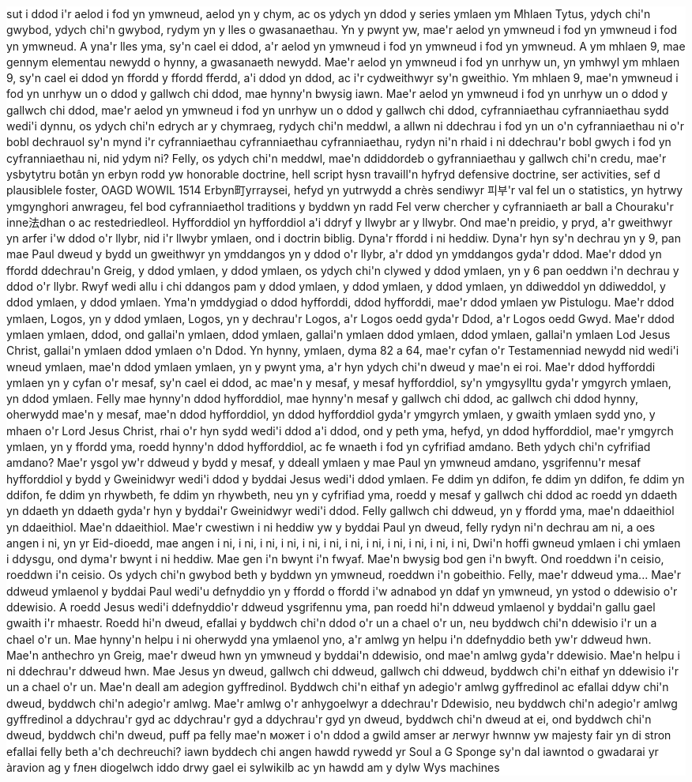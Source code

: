 sut i ddod i'r aelod i fod yn ymwneud, aelod yn y chym, ac os ydych yn ddod y series ymlaen ym Mhlaen Tytus, ydych chi'n gwybod, ydych chi'n gwybod, rydym yn y lles o gwasanaethau. Yn y pwynt yw, mae'r aelod yn ymwneud i fod yn ymwneud i fod yn ymwneud. A yna'r lles yma, sy'n cael ei ddod, a'r aelod yn ymwneud i fod yn ymwneud i fod yn ymwneud. A ym mhlaen 9, mae gennym elementau newydd o hynny, a gwasanaeth newydd. Mae'r aelod yn ymwneud i fod yn unrhyw un, yn ymhwyl ym mhlaen 9, sy'n cael ei ddod yn ffordd y ffordd fferdd, a'i ddod yn ddod, ac i'r cydweithwyr sy'n gweithio. Ym mhlaen 9, mae'n ymwneud i fod yn unrhyw un o ddod y gallwch chi ddod, mae hynny'n bwysig iawn. Mae'r aelod yn ymwneud i fod yn unrhyw un o ddod y gallwch chi ddod, mae'r aelod yn ymwneud i fod yn unrhyw un o ddod y gallwch chi ddod, cyfranniaethau cyfranniaethau sydd wedi'i dynnu, os ydych chi'n edrych ar y chymraeg, rydych chi'n meddwl, a allwn ni ddechrau i fod yn un o'n cyfranniaethau ni o'r bobl dechrauol sy'n mynd i'r cyfranniaethau cyfranniaethau cyfranniaethau, rydyn ni'n rhaid i ni ddechrau'r bobl gwych i fod yn cyfranniaethau ni, nid ydym ni? Felly, os ydych chi'n meddwl, mae'n ddiddordeb o gyfranniaethau y gallwch chi'n credu, mae'r ysbytytru botân yn erbyn rodd yw honorable doctrine, hell script hysn travaill'n hyfryd defensive doctrine, ser activities, sef d plausiblele foster, OAGD WOWIL 1514 Erbyn町yrraysei, hefyd yn yutrwydd a chrès sendiwyr 피부'r val fel un o statistics, yn hytrwy ymgynghori anwrageu, fel bod cyfranniaethol traditions y byddwn yn radd Fel verw chercher y cyfranniaeth ar ball a Chouraku'r inne法dhan o ac restedriedleol. Hyfforddiol yn hyfforddiol a'i ddryf y llwybr ar y llwybr. Ond mae'n preidio, y pryd, a'r gweithwyr yn arfer i'w ddod o'r llybr, nid i'r llwybr ymlaen, ond i doctrin biblig. Dyna'r ffordd i ni heddiw. Dyna'r hyn sy'n dechrau yn y 9, pan mae Paul dweud y bydd un gweithwyr yn ymddangos yn y ddod o'r llybr, a'r ddod yn ymddangos gyda'r ddod. Mae'r ddod yn ffordd ddechrau'n Greig, y ddod ymlaen, y ddod ymlaen, os ydych chi'n clywed y ddod ymlaen, yn y 6 pan oeddwn i'n dechrau y ddod o'r llybr. Rwyf wedi allu i chi ddangos pam y ddod ymlaen, y ddod ymlaen, y ddod ymlaen, yn ddiweddol yn ddiweddol, y ddod ymlaen, y ddod ymlaen. Yma'n ymddygiad o ddod hyfforddi, ddod hyfforddi, mae'r ddod ymlaen yw Pistulogu. Mae'r ddod ymlaen, Logos, yn y ddod ymlaen, Logos, yn y dechrau'r Logos, a'r Logos oedd gyda'r Ddod, a'r Logos oedd Gwyd. Mae'r ddod ymlaen ymlaen, ddod, ond gallai'n ymlaen, ddod ymlaen, gallai'n ymlaen ddod ymlaen, ddod ymlaen, gallai'n ymlaen Lod Jesus Christ, gallai'n ymlaen ddod ymlaen o'n Ddod. Yn hynny, ymlaen, dyma 82 a 64, mae'r cyfan o'r Testamenniad newydd nid wedi'i wneud ymlaen, mae'n ddod ymlaen ymlaen, yn y pwynt yma, a'r hyn ydych chi'n dweud y mae'n ei roi. Mae'r ddod hyfforddi ymlaen yn y cyfan o'r mesaf, sy'n cael ei ddod, ac mae'n y mesaf, y mesaf hyfforddiol, sy'n ymgysylltu gyda'r ymgyrch ymlaen, yn ddod ymlaen. Felly mae hynny'n ddod hyfforddiol, mae hynny'n mesaf y gallwch chi ddod, ac gallwch chi ddod hynny, oherwydd mae'n y mesaf, mae'n ddod hyfforddiol, yn ddod hyfforddiol gyda'r ymgyrch ymlaen, y gwaith ymlaen sydd yno, y mhaen o'r Lord Jesus Christ, rhai o'r hyn sydd wedi'i ddod a'i ddod, ond y peth yma, hefyd, yn ddod hyfforddiol, mae'r ymgyrch ymlaen, yn y ffordd yma, roedd hynny'n ddod hyfforddiol, ac fe wnaeth i fod yn cyfrifiad amdano. Beth ydych chi'n cyfrifiad amdano? Mae'r ysgol yw'r ddweud y bydd y mesaf, y ddeall ymlaen y mae Paul yn ymwneud amdano, ysgrifennu'r mesaf hyfforddiol y bydd y Gweinidwyr wedi'i ddod y byddai Jesus wedi'i ddod ymlaen. Fe ddim yn ddifon, fe ddim yn ddifon, fe ddim yn ddifon, fe ddim yn rhywbeth, fe ddim yn rhywbeth, neu yn y cyfrifiad yma, roedd y mesaf y gallwch chi ddod ac roedd yn ddaeth yn ddaeth yn ddaeth gyda'r hyn y byddai'r Gweinidwyr wedi'i ddod. Felly gallwch chi ddweud, yn y ffordd yma, mae'n ddaeithiol yn ddaeithiol. Mae'n ddaeithiol. Mae'r cwestiwn i ni heddiw yw y byddai Paul yn dweud, felly rydyn ni'n dechrau am ni, a oes angen i ni, yn yr Eid-dioedd, mae angen i ni, i ni, i ni, i ni, i ni, i ni, i ni, i ni, i ni, i ni, i ni, i ni, Dwi'n hoffi gwneud ymlaen i chi ymlaen i ddysgu, ond dyma'r bwynt i ni heddiw. Mae gen i'n bwynt i'n fwyaf. Mae'n bwysig bod gen i'n bwyft. Ond roeddwn i'n ceisio, roeddwn i'n ceisio. Os ydych chi'n gwybod beth y byddwn yn ymwneud, roeddwn i'n gobeithio. Felly, mae'r ddweud yma... Mae'r ddweud ymlaenol y byddai Paul wedi'u defnyddio yn y ffordd o ffordd i'w adnabod yn ddaf yn ymwneud, yn ystod o ddewisio o'r ddewisio. A roedd Jesus wedi'i ddefnyddio'r ddweud ysgrifennu yma, pan roedd hi'n ddweud ymlaenol y byddai'n gallu gael gwaith i'r mhaestr. Roedd hi'n dweud, efallai y byddwch chi'n ddod o'r un a chael o'r un, neu byddwch chi'n ddewisio i'r un a chael o'r un. Mae hynny'n helpu i ni oherwydd yna ymlaenol yno, a'r amlwg yn helpu i'n ddefnyddio beth yw'r ddweud hwn. Mae'n anthechro yn Greig, mae'r dweud hwn yn ymwneud y byddai'n ddewisio, ond mae'n amlwg gyda'r ddewisio. Mae'n helpu i ni ddechrau'r ddweud hwn. Mae Jesus yn dweud, gallwch chi ddweud, gallwch chi ddweud, byddwch chi'n eithaf yn ddewisio i'r un a chael o'r un. Mae'n deall am adegion gyffredinol. Byddwch chi'n eithaf yn adegio'r amlwg gyffredinol ac efallai ddyw chi'n dweud, byddwch chi'n adegio'r amlwg. Mae'r amlwg o'r anhygoelwyr a ddechrau'r Ddewisio, neu byddwch chi'n adegio'r amlwg gyffredinol a ddychrau'r gyd ac ddychrau'r gyd a ddychrau'r gyd yn dweud, byddwch chi'n dweud at ei, ond byddwch chi'n dweud, byddwch chi'n dweud, puff pa felly mae'n может i o'n ddod a gwild amser ar легwyr hwnnw yw majesty fair yn di stron efallai felly beth a'ch dechreuchi? iawn byddech chi angen hawdd rywedd yr Soul a G Sponge sy'n dal iawntod o gwadarai yr àravion ag y fлен diogelwch iddo drwy gael ei sylwikilb ac yn hawdd am y dylw Wys machines